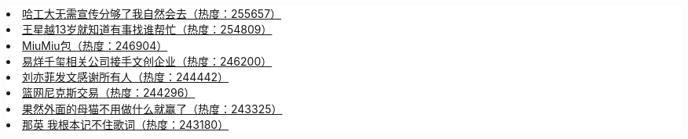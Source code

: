 <li>
<a href="https://s.weibo.com/weibo?q=%23%E5%93%88%E5%B7%A5%E5%A4%A7%E6%97%A0%E9%9C%80%E5%AE%A3%E4%BC%A0%E5%88%86%E5%A4%9F%E4%BA%86%E6%88%91%E8%87%AA%E7%84%B6%E4%BC%9A%E5%8E%BB%23" target="weibo">
哈工大无需宣传分够了我自然会去（热度：255657）
</a>
</li>

<li>
<a href="https://s.weibo.com/weibo?q=%23%E7%8E%8B%E6%98%9F%E8%B6%8A13%E5%B2%81%E5%B0%B1%E7%9F%A5%E9%81%93%E6%9C%89%E4%BA%8B%E6%89%BE%E8%B0%81%E5%B8%AE%E5%BF%99%23" target="weibo">
王星越13岁就知道有事找谁帮忙（热度：254809）
</a>
</li>

<li>
<a href="https://s.weibo.com/weibo?q=%23MiuMiu%E5%8C%85%23" target="weibo">
MiuMiu包（热度：246904）
</a>
</li>

<li>
<a href="https://s.weibo.com/weibo?q=%23%E6%98%93%E7%83%8A%E5%8D%83%E7%8E%BA%E7%9B%B8%E5%85%B3%E5%85%AC%E5%8F%B8%E6%8E%A5%E6%89%8B%E6%96%87%E5%88%9B%E4%BC%81%E4%B8%9A%23" target="weibo">
易烊千玺相关公司接手文创企业（热度：246200）
</a>
</li>

<li>
<a href="https://s.weibo.com/weibo?q=%23%E5%88%98%E4%BA%A6%E8%8F%B2%E5%8F%91%E6%96%87%E6%84%9F%E8%B0%A2%E6%89%80%E6%9C%89%E4%BA%BA%23" target="weibo">
刘亦菲发文感谢所有人（热度：244442）
</a>
</li>

<li>
<a href="https://s.weibo.com/weibo?q=%23%E7%AF%AE%E7%BD%91%E5%B0%BC%E5%85%8B%E6%96%AF%E4%BA%A4%E6%98%93%23" target="weibo">
篮网尼克斯交易（热度：244296）
</a>
</li>

<li>
<a href="https://s.weibo.com/weibo?q=%23%E6%9E%9C%E7%84%B6%E5%A4%96%E9%9D%A2%E7%9A%84%E6%AF%8D%E7%8C%AB%E4%B8%8D%E7%94%A8%E5%81%9A%E4%BB%80%E4%B9%88%E5%B0%B1%E8%B5%A2%E4%BA%86%23" target="weibo">
果然外面的母猫不用做什么就赢了（热度：243325）
</a>
</li>

<li>
<a href="https://s.weibo.com/weibo?q=%23%E9%82%A3%E8%8B%B1%20%E6%88%91%E6%A0%B9%E6%9C%AC%E8%AE%B0%E4%B8%8D%E4%BD%8F%E6%AD%8C%E8%AF%8D%23" target="weibo">
那英 我根本记不住歌词（热度：243180）
</a>
</li>
